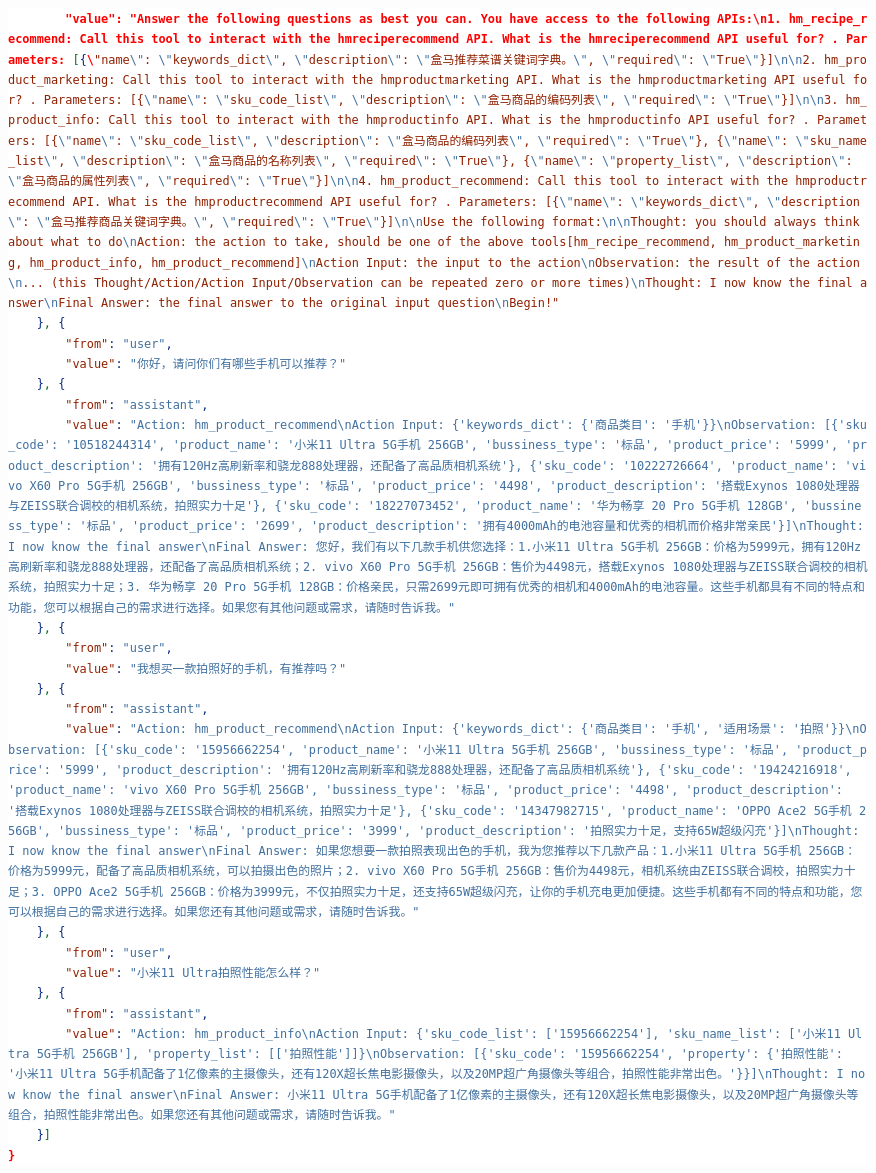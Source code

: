 ```json
		"value": "Answer the following questions as best you can. You have access to the following APIs:\n1. hm_recipe_recommend: Call this tool to interact with the hmreciperecommend API. What is the hmreciperecommend API useful for? . Parameters: [{\"name\": \"keywords_dict\", \"description\": \"盒马推荐菜谱关键词字典。\", \"required\": \"True\"}]\n\n2. hm_product_marketing: Call this tool to interact with the hmproductmarketing API. What is the hmproductmarketing API useful for? . Parameters: [{\"name\": \"sku_code_list\", \"description\": \"盒马商品的编码列表\", \"required\": \"True\"}]\n\n3. hm_product_info: Call this tool to interact with the hmproductinfo API. What is the hmproductinfo API useful for? . Parameters: [{\"name\": \"sku_code_list\", \"description\": \"盒马商品的编码列表\", \"required\": \"True\"}, {\"name\": \"sku_name_list\", \"description\": \"盒马商品的名称列表\", \"required\": \"True\"}, {\"name\": \"property_list\", \"description\": \"盒马商品的属性列表\", \"required\": \"True\"}]\n\n4. hm_product_recommend: Call this tool to interact with the hmproductrecommend API. What is the hmproductrecommend API useful for? . Parameters: [{\"name\": \"keywords_dict\", \"description\": \"盒马推荐商品关键词字典。\", \"required\": \"True\"}]\n\nUse the following format:\n\nThought: you should always think about what to do\nAction: the action to take, should be one of the above tools[hm_recipe_recommend, hm_product_marketing, hm_product_info, hm_product_recommend]\nAction Input: the input to the action\nObservation: the result of the action\n... (this Thought/Action/Action Input/Observation can be repeated zero or more times)\nThought: I now know the final answer\nFinal Answer: the final answer to the original input question\nBegin!"
	}, {
		"from": "user",
		"value": "你好，请问你们有哪些手机可以推荐？"
	}, {
		"from": "assistant",
		"value": "Action: hm_product_recommend\nAction Input: {'keywords_dict': {'商品类目': '手机'}}\nObservation: [{'sku_code': '10518244314', 'product_name': '小米11 Ultra 5G手机 256GB', 'bussiness_type': '标品', 'product_price': '5999', 'product_description': '拥有120Hz高刷新率和骁龙888处理器，还配备了高品质相机系统'}, {'sku_code': '10222726664', 'product_name': 'vivo X60 Pro 5G手机 256GB', 'bussiness_type': '标品', 'product_price': '4498', 'product_description': '搭载Exynos 1080处理器与ZEISS联合调校的相机系统，拍照实力十足'}, {'sku_code': '18227073452', 'product_name': '华为畅享 20 Pro 5G手机 128GB', 'bussiness_type': '标品', 'product_price': '2699', 'product_description': '拥有4000mAh的电池容量和优秀的相机而价格非常亲民'}]\nThought: I now know the final answer\nFinal Answer: 您好，我们有以下几款手机供您选择：1.小米11 Ultra 5G手机 256GB：价格为5999元，拥有120Hz高刷新率和骁龙888处理器，还配备了高品质相机系统；2. vivo X60 Pro 5G手机 256GB：售价为4498元，搭载Exynos 1080处理器与ZEISS联合调校的相机系统，拍照实力十足；3. 华为畅享 20 Pro 5G手机 128GB：价格亲民，只需2699元即可拥有优秀的相机和4000mAh的电池容量。这些手机都具有不同的特点和功能，您可以根据自己的需求进行选择。如果您有其他问题或需求，请随时告诉我。"
	}, {
		"from": "user",
		"value": "我想买一款拍照好的手机，有推荐吗？"
	}, {
		"from": "assistant",
		"value": "Action: hm_product_recommend\nAction Input: {'keywords_dict': {'商品类目': '手机', '适用场景': '拍照'}}\nObservation: [{'sku_code': '15956662254', 'product_name': '小米11 Ultra 5G手机 256GB', 'bussiness_type': '标品', 'product_price': '5999', 'product_description': '拥有120Hz高刷新率和骁龙888处理器，还配备了高品质相机系统'}, {'sku_code': '19424216918', 'product_name': 'vivo X60 Pro 5G手机 256GB', 'bussiness_type': '标品', 'product_price': '4498', 'product_description': '搭载Exynos 1080处理器与ZEISS联合调校的相机系统，拍照实力十足'}, {'sku_code': '14347982715', 'product_name': 'OPPO Ace2 5G手机 256GB', 'bussiness_type': '标品', 'product_price': '3999', 'product_description': '拍照实力十足，支持65W超级闪充'}]\nThought: I now know the final answer\nFinal Answer: 如果您想要一款拍照表现出色的手机，我为您推荐以下几款产品：1.小米11 Ultra 5G手机 256GB：价格为5999元，配备了高品质相机系统，可以拍摄出色的照片；2. vivo X60 Pro 5G手机 256GB：售价为4498元，相机系统由ZEISS联合调校，拍照实力十足；3. OPPO Ace2 5G手机 256GB：价格为3999元，不仅拍照实力十足，还支持65W超级闪充，让你的手机充电更加便捷。这些手机都有不同的特点和功能，您可以根据自己的需求进行选择。如果您还有其他问题或需求，请随时告诉我。"
	}, {
		"from": "user",
		"value": "小米11 Ultra拍照性能怎么样？"
	}, {
		"from": "assistant",
		"value": "Action: hm_product_info\nAction Input: {'sku_code_list': ['15956662254'], 'sku_name_list': ['小米11 Ultra 5G手机 256GB'], 'property_list': [['拍照性能']]}\nObservation: [{'sku_code': '15956662254', 'property': {'拍照性能': '小米11 Ultra 5G手机配备了1亿像素的主摄像头，还有120X超长焦电影摄像头，以及20MP超广角摄像头等组合，拍照性能非常出色。'}}]\nThought: I now know the final answer\nFinal Answer: 小米11 Ultra 5G手机配备了1亿像素的主摄像头，还有120X超长焦电影摄像头，以及20MP超广角摄像头等组合，拍照性能非常出色。如果您还有其他问题或需求，请随时告诉我。"
	}]
}
```
